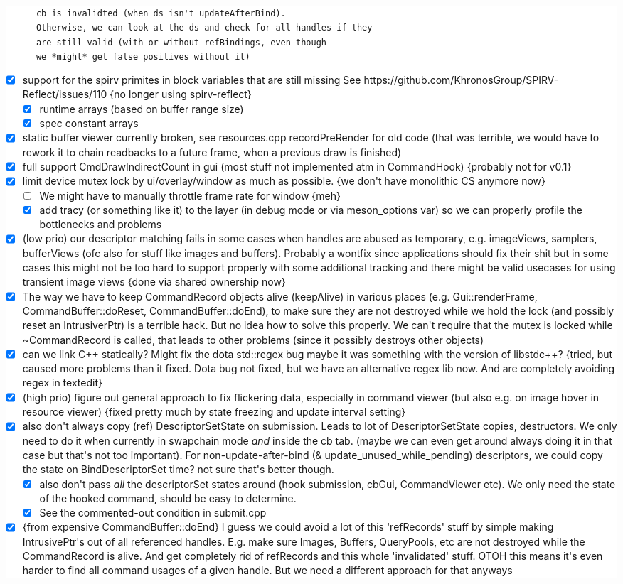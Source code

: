 		  cb is invalidted (when ds isn't updateAfterBind).
		  Otherwise, we can look at the ds and check for all handles if they
		  are still valid (with or without refBindings, even though
		  we *might* get false positives without it)
- [x] support for the spirv primites in block variables that are still missing
 	  See https://github.com/KhronosGroup/SPIRV-Reflect/issues/110
	  {no longer using spirv-reflect}
	- [x] runtime arrays (based on buffer range size)
	- [x] spec constant arrays
- [x] static buffer viewer currently broken, see resources.cpp recordPreRender
	  for old code (that was terrible, we would have to rework it to
	  chain readbacks to a future frame, when a previous draw is finished)
- [x] full support CmdDrawIndirectCount in gui (most stuff not implemented atm in CommandHook)
	  {probably not for v0.1}
- [x] limit device mutex lock by ui/overlay/window as much as possible.
      {we don't have monolithic CS anymore now}
    - [ ] We might have to manually throttle frame rate for window
	      {meh}
	- [x] add tracy (or something like it) to the layer (in debug mode or via
	      meson_options var) so we can properly profile the bottlenecks and
		  problems
- [x] (low prio) our descriptor matching fails in some cases when handles are abused
	  as temporary, e.g. imageViews, samplers, bufferViews (ofc also for
	  stuff like images and buffers).
	  Probably a wontfix since applications
	  should fix their shit but in some cases this might not be too hard
	  to support properly with some additional tracking and there might
	  be valid usecases for using transient image views
	  {done via shared ownership now}
- [x] The way we have to keep CommandRecord objects alive (keepAlive) in various places
      (e.g. Gui::renderFrame, CommandBuffer::doReset, CommandBuffer::doEnd),
      to make sure they are not destroyed while we hold the lock (and possibly
	  reset an IntrusiverPtr) is a terrible hack. But no idea how to solve
	  this properly. We can't require that the mutex is locked while ~CommandRecord
	  is called, that leads to other problems (since it possibly destroys other
	  objects)
- [x] can we link C++ statically? Might fix the dota
	  std::regex bug maybe it was something with the version of libstdc++?
	  {tried, but caused more problems than it fixed. Dota bug not fixed,
	   but we have an alternative regex lib now. And are completely
	   avoiding regex in textedit}
- [x] (high prio) figure out general approach to fix flickering data, especially
      in command viewer (but also e.g. on image hover in resource viewer)
	  {fixed pretty much by state freezing and update interval setting}
- [x] also don't always copy (ref) DescriptorSetState on submission.
      Leads to lot of DescriptorSetState copies, destructors.
	  We only need to do it when currently in swapchain mode *and* inside
	  the cb tab. (maybe we can even get around always doing it in that
	  case but that's not too important).
	  For non-update-after-bind (& update_unused_while_pending) descriptors,
	  we could copy the state on BindDescriptorSet time? not sure that's
	  better though.
	- [x] also don't pass *all* the descriptorSet states around (hook submission,
	      cbGui, CommandViewer etc). We only need the state of the hooked command,
		  should be easy to determine.
	- [x] See the commented-out condition in submit.cpp
- [x] {from expensive CommandBuffer::doEnd}
      I guess we could avoid a lot of this 'refRecords' stuff by
	  simple making IntrusivePtr's out of all referenced handles.
	  E.g. make sure Images, Buffers, QueryPools, etc are not destroyed
	  while the CommandRecord is alive. And get completely rid of
	  refRecords and this whole 'invalidated' stuff.
	  OTOH this means it's even harder to find all command usages of
	  a given handle. But we need a different approach for that anyways
